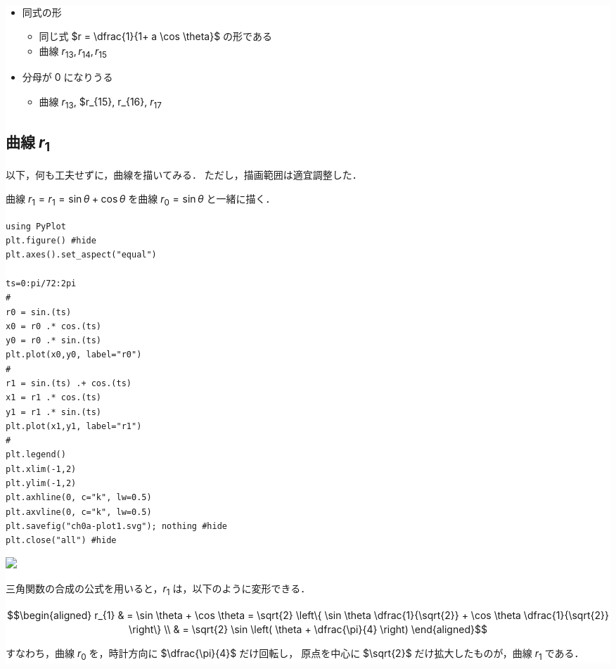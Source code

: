 - 同式の形
  - 同じ式 $r = \dfrac{1}{1+ a \cos \theta}$ の形である
  - 曲線 $r_{13}, r_{14}, r_{15}$

- 分母が $0$ になりうる
  - 曲線 $r_{13}$, $r_{15}, r_{16}, $r_{17}$

## 曲線 $r_{1}$

以下，何も工夫せずに，曲線を描いてみる．
ただし，描画範囲は適宜調整した．

曲線 $r_{1} = r_{1} = \sin \theta + \cos \theta$ を曲線 $r_{0} = \sin \theta$ と一緒に描く．

```@example ch000
using PyPlot
plt.figure() #hide
plt.axes().set_aspect("equal")

ts=0:pi/72:2pi
#
r0 = sin.(ts)
x0 = r0 .* cos.(ts)
y0 = r0 .* sin.(ts)
plt.plot(x0,y0, label="r0")
#
r1 = sin.(ts) .+ cos.(ts)
x1 = r1 .* cos.(ts)
y1 = r1 .* sin.(ts)
plt.plot(x1,y1, label="r1")
#
plt.legend()
plt.xlim(-1,2)
plt.ylim(-1,2)
plt.axhline(0, c="k", lw=0.5)
plt.axvline(0, c="k", lw=0.5)
plt.savefig("ch0a-plot1.svg"); nothing #hide
plt.close("all") #hide
```

![](ch0a-plot1.svg)


三角関数の合成の公式を用いると，$r_{1}$ は，以下のように変形できる．

```math
\begin{aligned}
r_{1} & = \sin \theta + \cos \theta
= \sqrt{2} \left\{ \sin \theta \dfrac{1}{\sqrt{2}} + \cos \theta \dfrac{1}{\sqrt{2}} \right\} \\
& = \sqrt{2} \sin \left( \theta + \dfrac{\pi}{4} \right)
\end{aligned}
```

すなわち，曲線 $r_{0}$ を，時計方向に $\dfrac{\pi}{4}$ だけ回転し，
原点を中心に $\sqrt{2}$ だけ拡大したものが，曲線 $r_{1}$ である．
